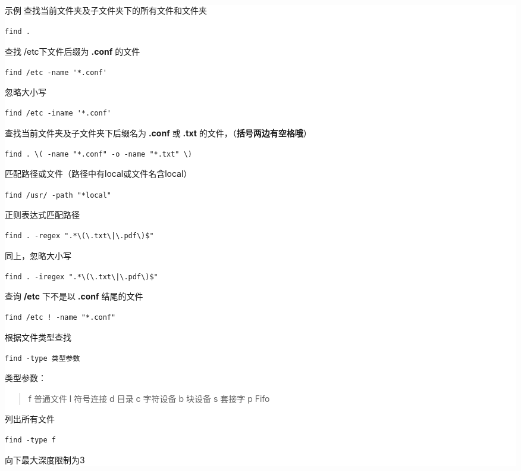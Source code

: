示例
查找当前文件夹及子文件夹下的所有文件和文件夹

```
find .
```

查找 /etc下文件后缀为 **.conf** 的文件

```
find /etc -name '*.conf'
```
忽略大小写

```
find /etc -iname '*.conf'
```
查找当前文件夹及子文件夹下后缀名为 **.conf** 或 **.txt** 的文件，（**括号两边有空格哦**）
```
find . \( -name "*.conf" -o -name "*.txt" \)
```
匹配路径或文件（路径中有local或文件名含local）

```
find /usr/ -path "*local"
```
正则表达式匹配路径

```
find . -regex ".*\(\.txt\|\.pdf\)$"
```
同上，忽略大小写

```
find . -iregex ".*\(\.txt\|\.pdf\)$"
```
查询 **/etc** 下不是以 **.conf** 结尾的文件

```
find /etc ! -name "*.conf"
```
根据文件类型查找

```
find -type 类型参数
```
类型参数：
>  f 普通文件
    l 符号连接
    d 目录
    c 字符设备
    b 块设备
    s 套接字
    p Fifo

列出所有文件
```
find -type f  
```
向下最大深度限制为3
